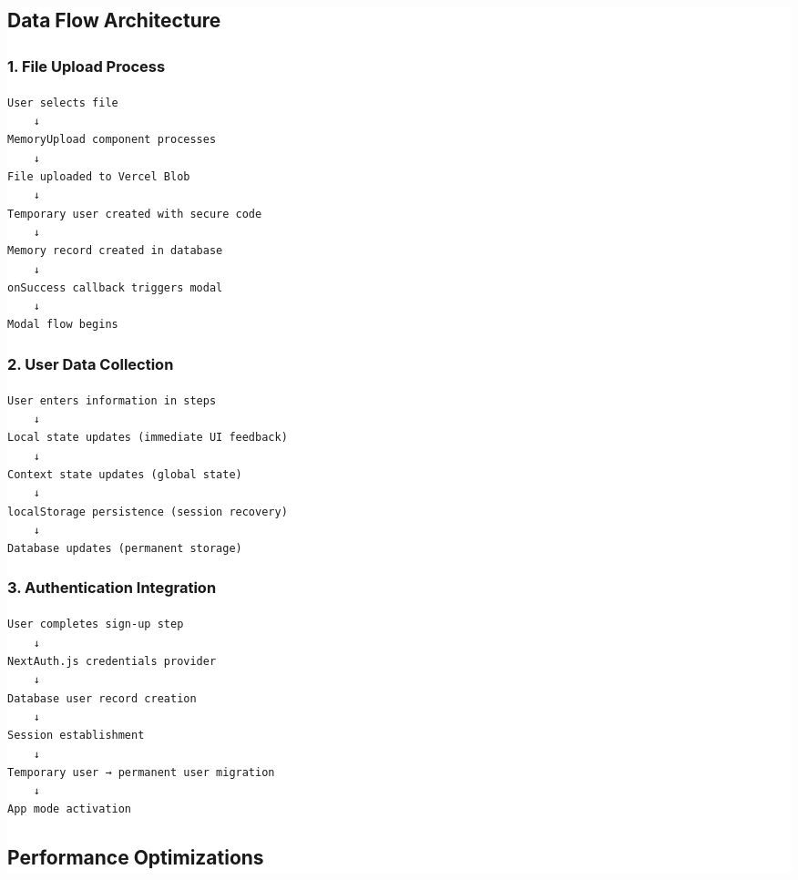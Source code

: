 ## Data Flow Architecture

### 1. File Upload Process

```
User selects file
    ↓
MemoryUpload component processes
    ↓
File uploaded to Vercel Blob
    ↓
Temporary user created with secure code
    ↓
Memory record created in database
    ↓
onSuccess callback triggers modal
    ↓
Modal flow begins
```

### 2. User Data Collection

```
User enters information in steps
    ↓
Local state updates (immediate UI feedback)
    ↓
Context state updates (global state)
    ↓
localStorage persistence (session recovery)
    ↓
Database updates (permanent storage)
```

### 3. Authentication Integration

```
User completes sign-up step
    ↓
NextAuth.js credentials provider
    ↓
Database user record creation
    ↓
Session establishment
    ↓
Temporary user → permanent user migration
    ↓
App mode activation
```

## Performance Optimizations

